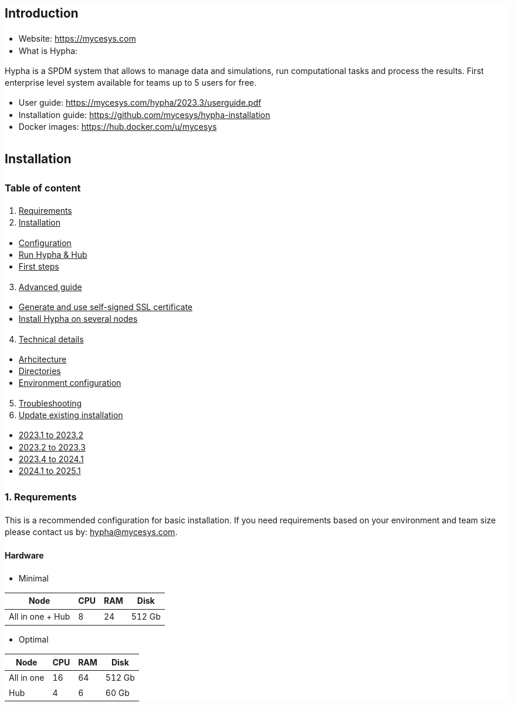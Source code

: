 ## Introduction

- Website: https://mycesys.com
- What is Hypha:

Hypha is a SPDM system that allows to manage data and simulations, run computational tasks and process the results. First enterprise level system available for teams up to 5 users for free.

- User guide: https://mycesys.com/hypha/2023.3/userguide.pdf
- Installation guide: https://github.com/mycesys/hypha-installation
- Docker images: https://hub.docker.com/u/mycesys

## Installation

### Table of content

1. [Requirements](#1-requrements)
2. [Installation](#2-installation-all-in-one)
 - [Configuration](#configuration)
 - [Run Hypha & Hub](#run-hypha--hub)
 - [First steps](#first-steps)
3. [Advanced guide](#3-advanced-guide)
-  [Generate and use self-signed SSL certificate](#generate-and-use-self-signed-ssl-certificate)
-  [Install Hypha on several nodes](#install-hypha-on-several-nodes)
4. [Technical details](#4-technical-details)
- [Arhcitecture](#architecture)
- [Directories](#list-of-directories)
- [Environment configuration](#environment-configuration)
5. [Troubleshooting](#5-troubleshooting)
6. [Update existing installation](#6-update-existing-installation)
- [2023.1 to 2023.2](#20231-to-20232)
- [2023.2 to 2023.3](#20232-to-20233)
- [2023.4 to 2024.1](#20233-to-20241)
- [2024.1 to 2025.1](#20241-to-20251)

### 1. Requrements

This is a recommended configuration for basic installation. If you need requirements based on your environment and team size please contact us by: [hypha@mycesys.com](mailto:hypha@mycesys.com).

#### Hardware

- Minimal

| Node | CPU | RAM | Disk |
| -------- | ------ | ------- | ------ |
| All in one + Hub | 8 | 24 | 512 Gb |

- Optimal

| Node | CPU | RAM | Disk |
| -------- | ------ | ------- | ------ |
| All in one | 16 | 64 | 512 Gb |
| Hub | 4 | 6 | 60 Gb |
